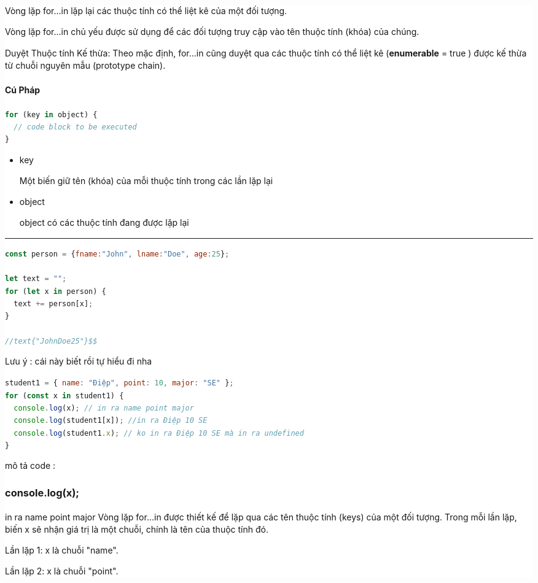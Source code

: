 Vòng lặp for...in lặp lại các thuộc tính có thể liệt kê của một đối tượng.

Vòng lặp for...in chủ yếu được sử dụng để các đối tượng truy cập vào tên thuộc tính (khóa) của chúng.

Duyệt Thuộc tính Kế thừa: Theo mặc định, for...in cũng duyệt qua các thuộc tính có thể liệt kê (__enumerable__ = true ) được kế thừa từ chuỗi nguyên mẫu (prototype chain).

#### Cú Pháp
```javascript
for (key in object) {
  // code block to be executed
}
```
 - key

    Một biến giữ tên (khóa) của mỗi thuộc tính trong các lần lặp lại
 -  object

    object có các thuộc tính đang được lặp lại

---
```javascript
const person = {fname:"John", lname:"Doe", age:25};

let text = "";
for (let x in person) {
  text += person[x];
}

//text{"JohnDoe25"}$$
```

Lưu ý : 
cái này biết rồi tự hiểu đi nha
```javascript
student1 = { name: "Điệp", point: 10, major: "SE" };
for (const x in student1) {
  console.log(x); // in ra name point major
  console.log(student1[x]); //in ra Điệp 10 SE
  console.log(student1.x); // ko in ra Điệp 10 SE mà in ra undefined
}
```

mô tả code : 
### console.log(x); 

in ra name point major
Vòng lặp for...in được thiết kế để lặp qua các tên thuộc tính (keys) 
của một đối tượng. Trong mỗi lần lặp, biến x sẽ nhận giá trị là một chuỗi, 
chính là tên của thuộc tính đó.

Lần lặp 1: x là chuỗi "name".

Lần lặp 2: x là chuỗi "point".
